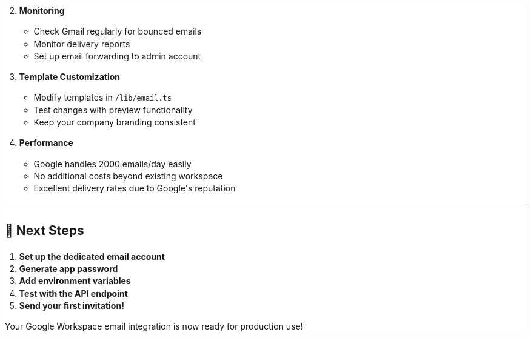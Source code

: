 2. **Monitoring**

   - Check Gmail regularly for bounced emails
   - Monitor delivery reports
   - Set up email forwarding to admin account

3. **Template Customization**

   - Modify templates in `/lib/email.ts`
   - Test changes with preview functionality
   - Keep your company branding consistent

4. **Performance**
   - Google handles 2000 emails/day easily
   - No additional costs beyond existing workspace
   - Excellent delivery rates due to Google's reputation

---

## 🎯 **Next Steps**

1. **Set up the dedicated email account**
2. **Generate app password**
3. **Add environment variables**
4. **Test with the API endpoint**
5. **Send your first invitation!**

Your Google Workspace email integration is now ready for production use!
